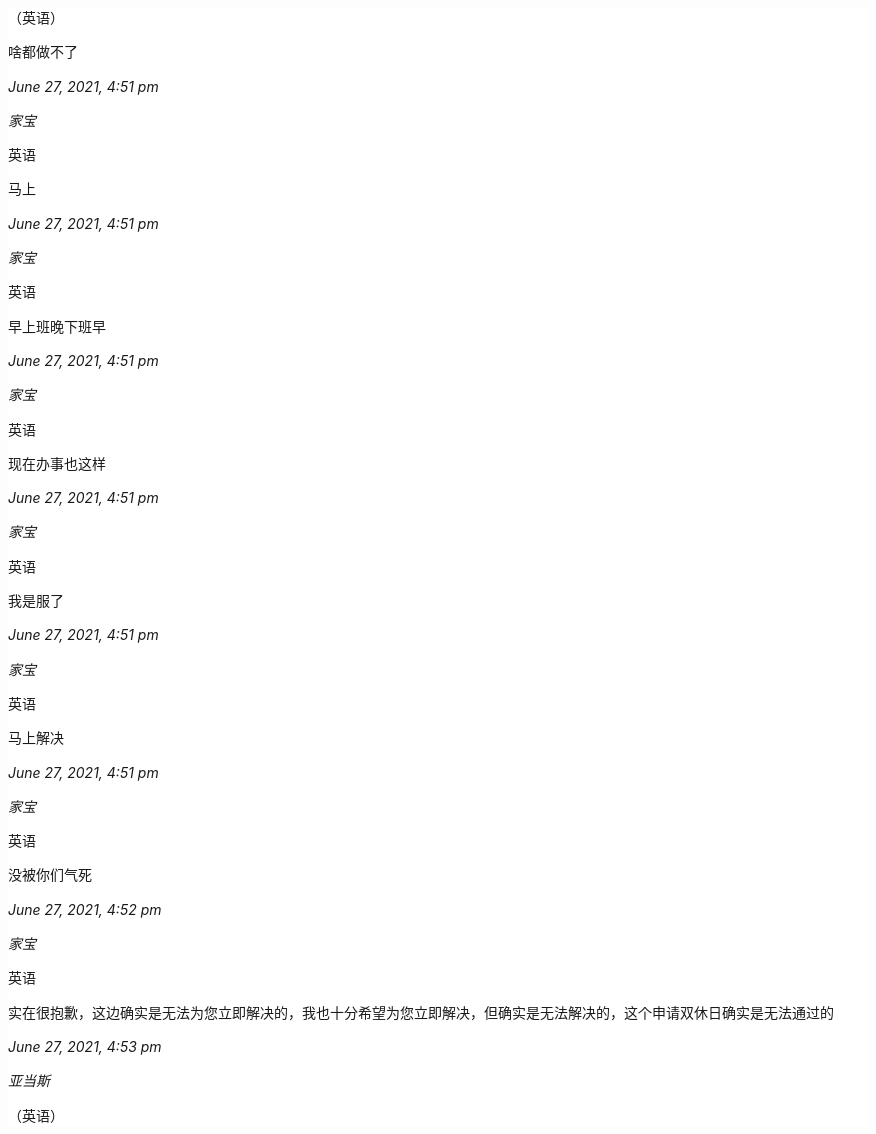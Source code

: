 （英语）  

啥都做不了

_June 27, 2021, 4:51 pm_

_家宝_

英语  

马上

_June 27, 2021, 4:51 pm_

_家宝_

英语  

早上班晚下班早

_June 27, 2021, 4:51 pm_

_家宝_

英语  

现在办事也这样

_June 27, 2021, 4:51 pm_

_家宝_

英语  

我是服了

_June 27, 2021, 4:51 pm_

_家宝_

英语  

马上解决

_June 27, 2021, 4:51 pm_

_家宝_

英语  

没被你们气死

_June 27, 2021, 4:52 pm_

_家宝_

英语  

实在很抱歉，这边确实是无法为您立即解决的，我也十分希望为您立即解决，但确实是无法解决的，这个申请双休日确实是无法通过的

_June 27, 2021, 4:53 pm_

_亚当斯_

（英语）  
